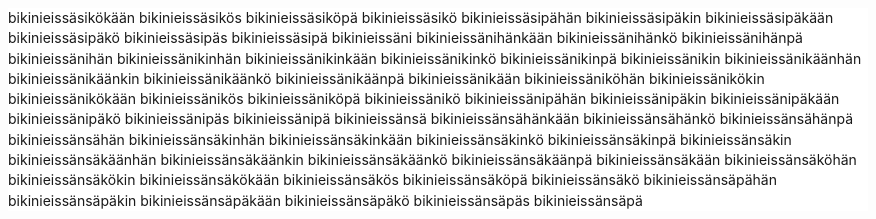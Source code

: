 bikinieissäsikökään
bikinieissäsikös
bikinieissäsiköpä
bikinieissäsikö
bikinieissäsipähän
bikinieissäsipäkin
bikinieissäsipäkään
bikinieissäsipäkö
bikinieissäsipäs
bikinieissäsipä
bikinieissäni
bikinieissänihänkään
bikinieissänihänkö
bikinieissänihänpä
bikinieissänihän
bikinieissänikinhän
bikinieissänikinkään
bikinieissänikinkö
bikinieissänikinpä
bikinieissänikin
bikinieissänikäänhän
bikinieissänikäänkin
bikinieissänikäänkö
bikinieissänikäänpä
bikinieissänikään
bikinieissäniköhän
bikinieissänikökin
bikinieissänikökään
bikinieissänikös
bikinieissäniköpä
bikinieissänikö
bikinieissänipähän
bikinieissänipäkin
bikinieissänipäkään
bikinieissänipäkö
bikinieissänipäs
bikinieissänipä
bikinieissänsä
bikinieissänsähänkään
bikinieissänsähänkö
bikinieissänsähänpä
bikinieissänsähän
bikinieissänsäkinhän
bikinieissänsäkinkään
bikinieissänsäkinkö
bikinieissänsäkinpä
bikinieissänsäkin
bikinieissänsäkäänhän
bikinieissänsäkäänkin
bikinieissänsäkäänkö
bikinieissänsäkäänpä
bikinieissänsäkään
bikinieissänsäköhän
bikinieissänsäkökin
bikinieissänsäkökään
bikinieissänsäkös
bikinieissänsäköpä
bikinieissänsäkö
bikinieissänsäpähän
bikinieissänsäpäkin
bikinieissänsäpäkään
bikinieissänsäpäkö
bikinieissänsäpäs
bikinieissänsäpä